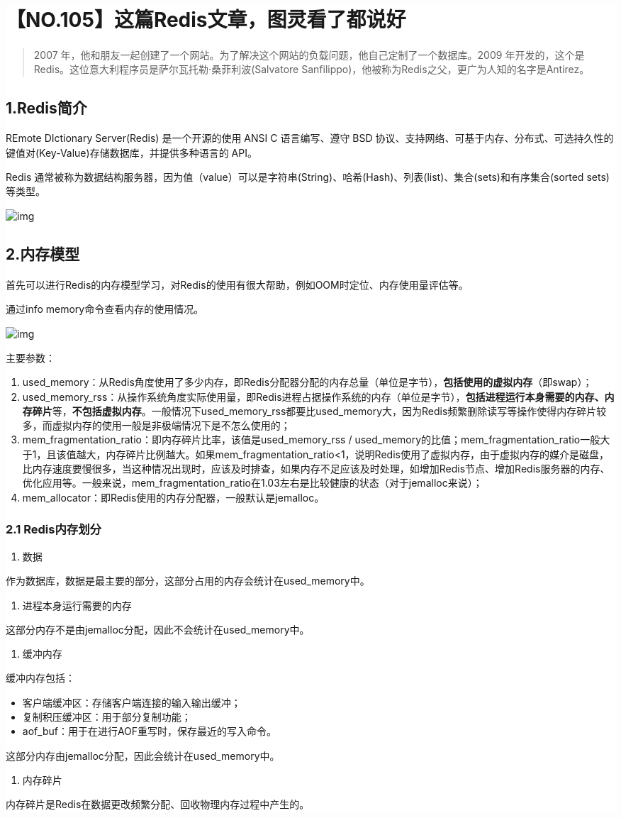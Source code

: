 # 【NO.105】这篇Redis文章，图灵看了都说好

> 2007 年，他和朋友一起创建了一个网站。为了解决这个网站的负载问题，他自己定制了一个数据库。2009 年开发的，这个是 Redis。这位意大利程序员是萨尔瓦托勒·桑菲利波(Salvatore Sanfilippo)，他被称为Redis之父，更广为人知的名字是Antirez。

## **1.Redis简介**

REmote DIctionary Server(Redis) 是一个开源的使用 ANSI C 语言编写、遵守 BSD 协议、支持网络、可基于内存、分布式、可选持久性的键值对(Key-Value)存储数据库，并提供多种语言的 API。

Redis 通常被称为数据结构服务器，因为值（value）可以是字符串(String)、哈希(Hash)、列表(list)、集合(sets)和有序集合(sorted sets)等类型。

![img](https://linuxcpp.0voice.com/zb_users/upload/2022/12/202212171421193031639.png)

## **2.内存模型**

首先可以进行Redis的内存模型学习，对Redis的使用有很大帮助，例如OOM时定位、内存使用量评估等。

通过info memory命令查看内存的使用情况。

![img](https://linuxcpp.0voice.com/zb_users/upload/2022/12/202212171421366449791.png)

主要参数：

1. used_memory：从Redis角度使用了多少内存，即Redis分配器分配的内存总量（单位是字节），**包括使用的虚拟内存**（即swap）；
2. used_memory_rss：从操作系统角度实际使用量，即Redis进程占据操作系统的内存（单位是字节），**包括进程运行本身需要的内存、内存碎片**等，**不包括虚拟内存**。一般情况下used_memory_rss都要比used_memory大，因为Redis频繁删除读写等操作使得内存碎片较多，而虚拟内存的使用一般是非极端情况下是不怎么使用的；
3. mem_fragmentation_ratio：即内存碎片比率，该值是used_memory_rss / used_memory的比值；mem_fragmentation_ratio一般大于1，且该值越大，内存碎片比例越大。如果mem_fragmentation_ratio<1，说明Redis使用了虚拟内存，由于虚拟内存的媒介是磁盘，比内存速度要慢很多，当这种情况出现时，应该及时排查，如果内存不足应该及时处理，如增加Redis节点、增加Redis服务器的内存、优化应用等。一般来说，mem_fragmentation_ratio在1.03左右是比较健康的状态（对于jemalloc来说）；
4. mem_allocator：即Redis使用的内存分配器，一般默认是jemalloc。

### 2.1 Redis内存划分

1. 数据

作为数据库，数据是最主要的部分，这部分占用的内存会统计在used_memory中。

1. 进程本身运行需要的内存

这部分内存不是由jemalloc分配，因此不会统计在used_memory中。

1. 缓冲内存

缓冲内存包括：

- 客户端缓冲区：存储客户端连接的输入输出缓冲；
- 复制积压缓冲区：用于部分复制功能；
- aof_buf：用于在进行AOF重写时，保存最近的写入命令。

这部分内存由jemalloc分配，因此会统计在used_memory中。

1. 内存碎片

内存碎片是Redis在数据更改频繁分配、回收物理内存过程中产生的。
